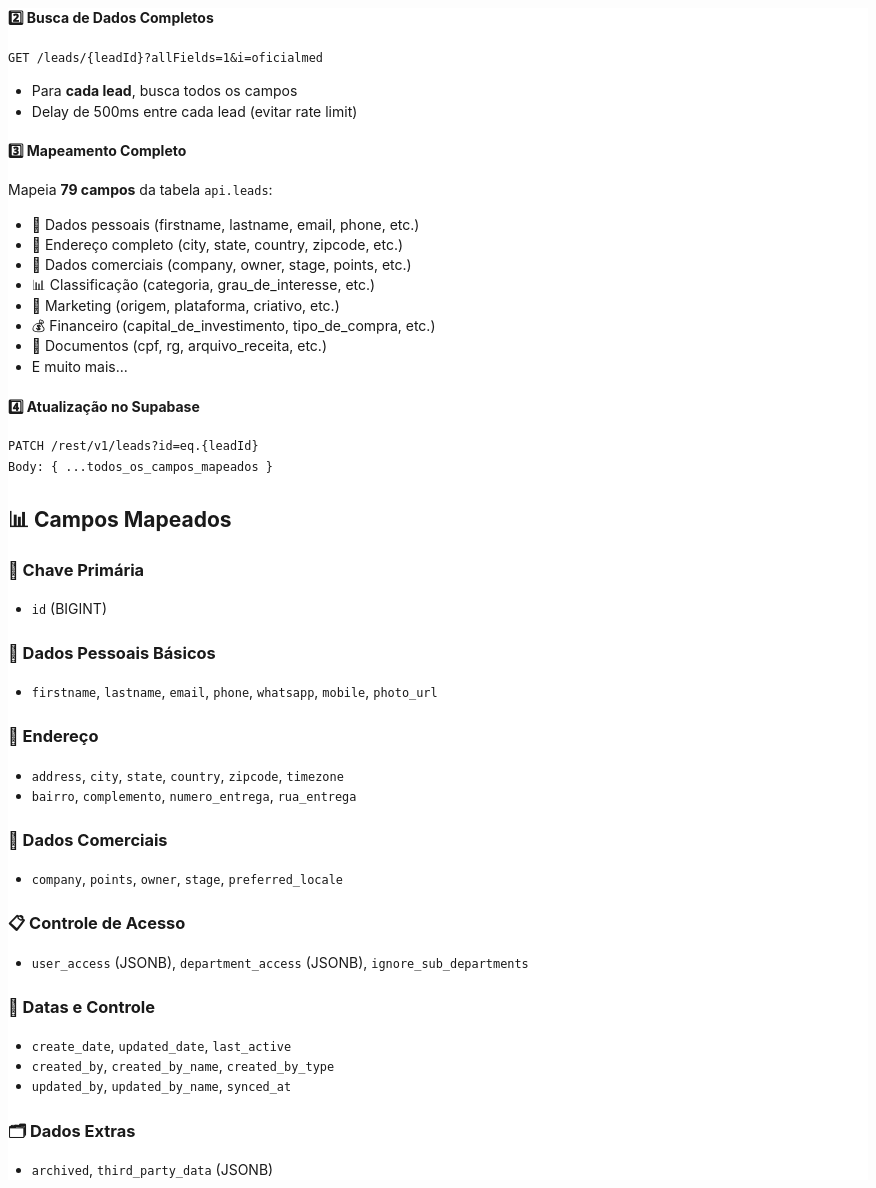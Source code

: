 #### 2️⃣ Busca de Dados Completos
```http
GET /leads/{leadId}?allFields=1&i=oficialmed
```
- Para **cada lead**, busca todos os campos
- Delay de 500ms entre cada lead (evitar rate limit)

#### 3️⃣ Mapeamento Completo
Mapeia **79 campos** da tabela `api.leads`:
- 👤 Dados pessoais (firstname, lastname, email, phone, etc.)
- 📍 Endereço completo (city, state, country, zipcode, etc.)
- 🏢 Dados comerciais (company, owner, stage, points, etc.)
- 📊 Classificação (categoria, grau_de_interesse, etc.)
- 🎯 Marketing (origem, plataforma, criativo, etc.)
- 💰 Financeiro (capital_de_investimento, tipo_de_compra, etc.)
- 📄 Documentos (cpf, rg, arquivo_receita, etc.)
- E muito mais...

#### 4️⃣ Atualização no Supabase
```http
PATCH /rest/v1/leads?id=eq.{leadId}
Body: { ...todos_os_campos_mapeados }
```

## 📊 Campos Mapeados

### 🔑 Chave Primária
- `id` (BIGINT)

### 👤 Dados Pessoais Básicos
- `firstname`, `lastname`, `email`, `phone`, `whatsapp`, `mobile`, `photo_url`

### 📍 Endereço
- `address`, `city`, `state`, `country`, `zipcode`, `timezone`
- `bairro`, `complemento`, `numero_entrega`, `rua_entrega`

### 🏢 Dados Comerciais
- `company`, `points`, `owner`, `stage`, `preferred_locale`

### 📋 Controle de Acesso
- `user_access` (JSONB), `department_access` (JSONB), `ignore_sub_departments`

### 📅 Datas e Controle
- `create_date`, `updated_date`, `last_active`
- `created_by`, `created_by_name`, `created_by_type`
- `updated_by`, `updated_by_name`, `synced_at`

### 🗂️ Dados Extras
- `archived`, `third_party_data` (JSONB)
